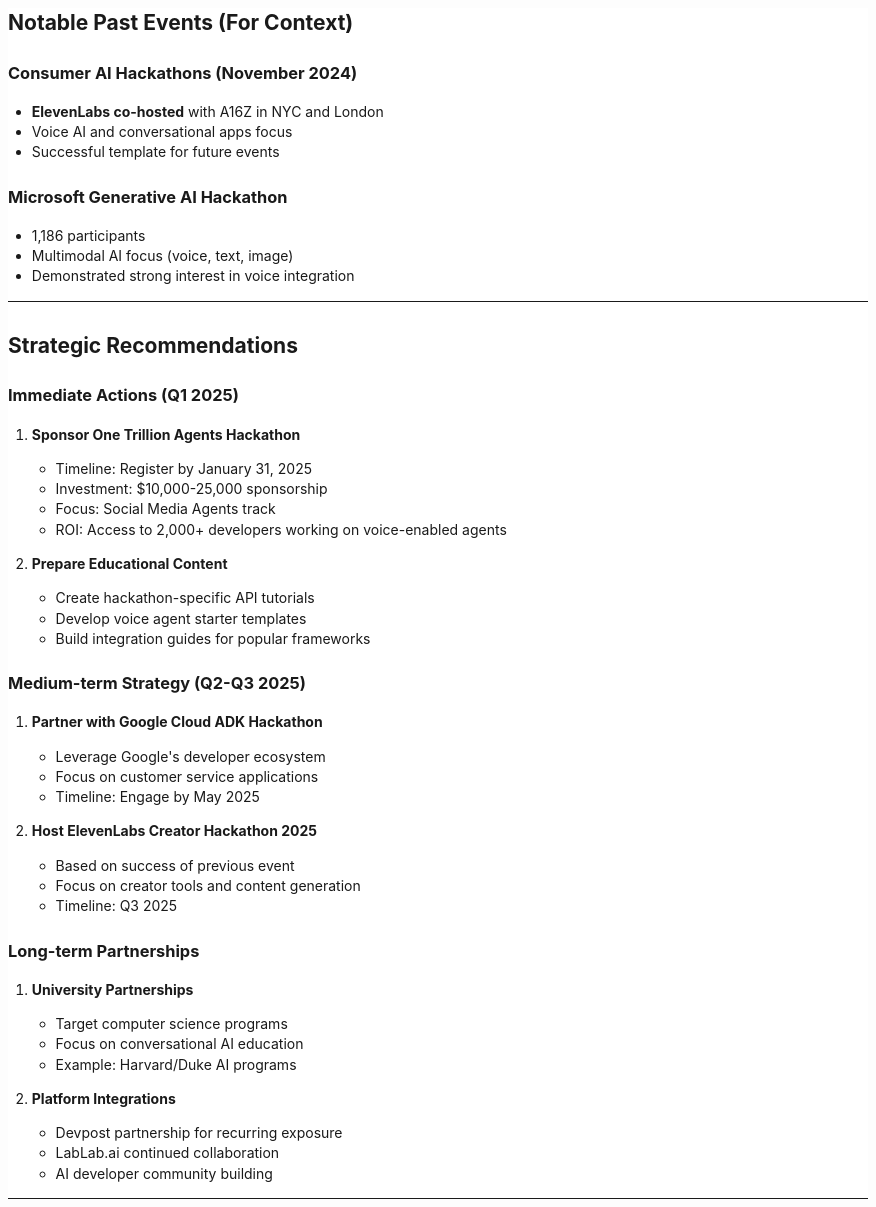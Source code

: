 
## Notable Past Events (For Context)

### Consumer AI Hackathons (November 2024)
- **ElevenLabs co-hosted** with A16Z in NYC and London
- Voice AI and conversational apps focus
- Successful template for future events

### Microsoft Generative AI Hackathon
- 1,186 participants
- Multimodal AI focus (voice, text, image)
- Demonstrated strong interest in voice integration

---

## Strategic Recommendations

### Immediate Actions (Q1 2025)

1. **Sponsor One Trillion Agents Hackathon**
   - Timeline: Register by January 31, 2025
   - Investment: $10,000-25,000 sponsorship
   - Focus: Social Media Agents track
   - ROI: Access to 2,000+ developers working on voice-enabled agents

2. **Prepare Educational Content**
   - Create hackathon-specific API tutorials
   - Develop voice agent starter templates
   - Build integration guides for popular frameworks

### Medium-term Strategy (Q2-Q3 2025)

1. **Partner with Google Cloud ADK Hackathon**
   - Leverage Google's developer ecosystem
   - Focus on customer service applications
   - Timeline: Engage by May 2025

2. **Host ElevenLabs Creator Hackathon 2025**
   - Based on success of previous event
   - Focus on creator tools and content generation
   - Timeline: Q3 2025

### Long-term Partnerships

1. **University Partnerships**
   - Target computer science programs
   - Focus on conversational AI education
   - Example: Harvard/Duke AI programs

2. **Platform Integrations**
   - Devpost partnership for recurring exposure
   - LabLab.ai continued collaboration
   - AI developer community building

---